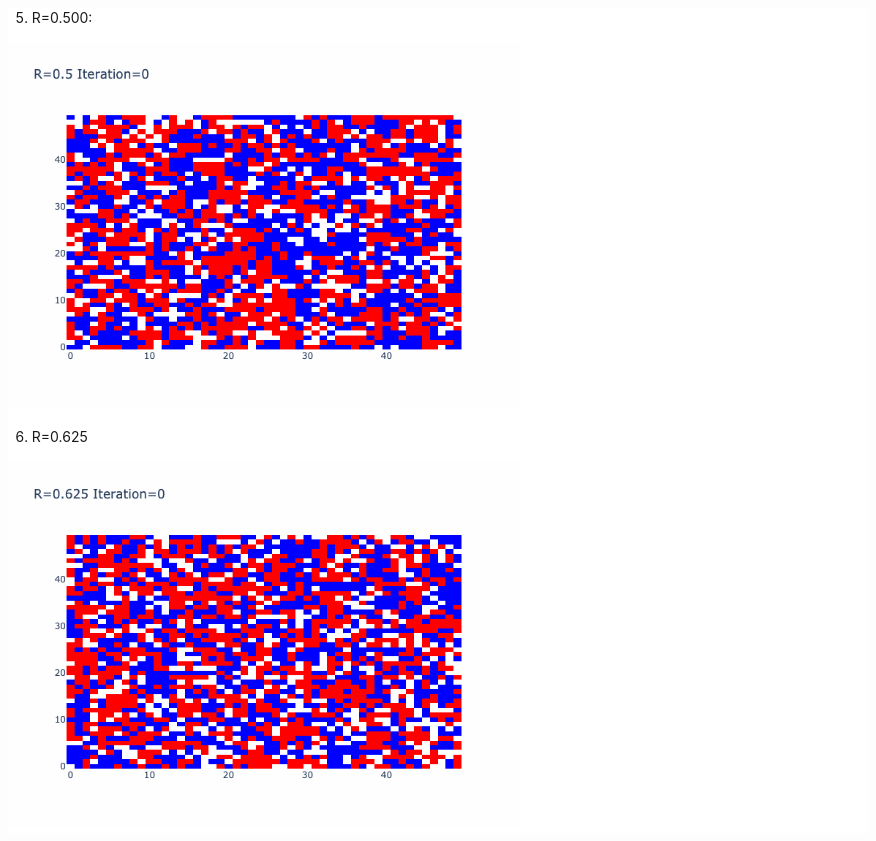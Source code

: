 5. R=0.500:

<img src="out/schelling_model_r=0.500.gif" heigh=512 width=512>

6. R=0.625

<img src="out/schelling_model_r=0.625.gif" heigh=512 width=512>
